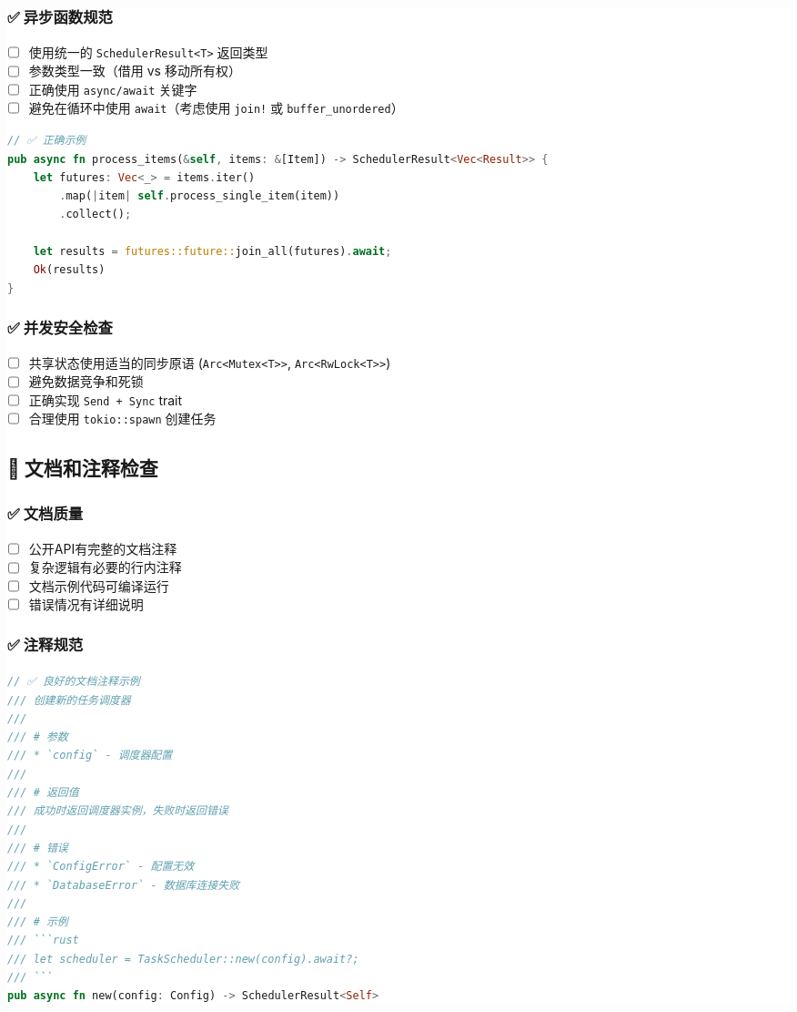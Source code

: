 ### ✅ 异步函数规范

- [ ] 使用统一的 `SchedulerResult<T>` 返回类型
- [ ] 参数类型一致（借用 vs 移动所有权）
- [ ] 正确使用 `async/await` 关键字
- [ ] 避免在循环中使用 `await`（考虑使用 `join!` 或 `buffer_unordered`）

```rust
// ✅ 正确示例
pub async fn process_items(&self, items: &[Item]) -> SchedulerResult<Vec<Result>> {
    let futures: Vec<_> = items.iter()
        .map(|item| self.process_single_item(item))
        .collect();
    
    let results = futures::future::join_all(futures).await;
    Ok(results)
}
```

### ✅ 并发安全检查

- [ ] 共享状态使用适当的同步原语 (`Arc<Mutex<T>>`, `Arc<RwLock<T>>`)
- [ ] 避免数据竞争和死锁
- [ ] 正确实现 `Send + Sync` trait
- [ ] 合理使用 `tokio::spawn` 创建任务

## 📝 文档和注释检查

### ✅ 文档质量

- [ ] 公开API有完整的文档注释
- [ ] 复杂逻辑有必要的行内注释
- [ ] 文档示例代码可编译运行
- [ ] 错误情况有详细说明

### ✅ 注释规范

```rust
// ✅ 良好的文档注释示例
/// 创建新的任务调度器
///
/// # 参数
/// * `config` - 调度器配置
/// 
/// # 返回值
/// 成功时返回调度器实例，失败时返回错误
///
/// # 错误
/// * `ConfigError` - 配置无效
/// * `DatabaseError` - 数据库连接失败
///
/// # 示例
/// ```rust
/// let scheduler = TaskScheduler::new(config).await?;
/// ```
pub async fn new(config: Config) -> SchedulerResult<Self>
```
